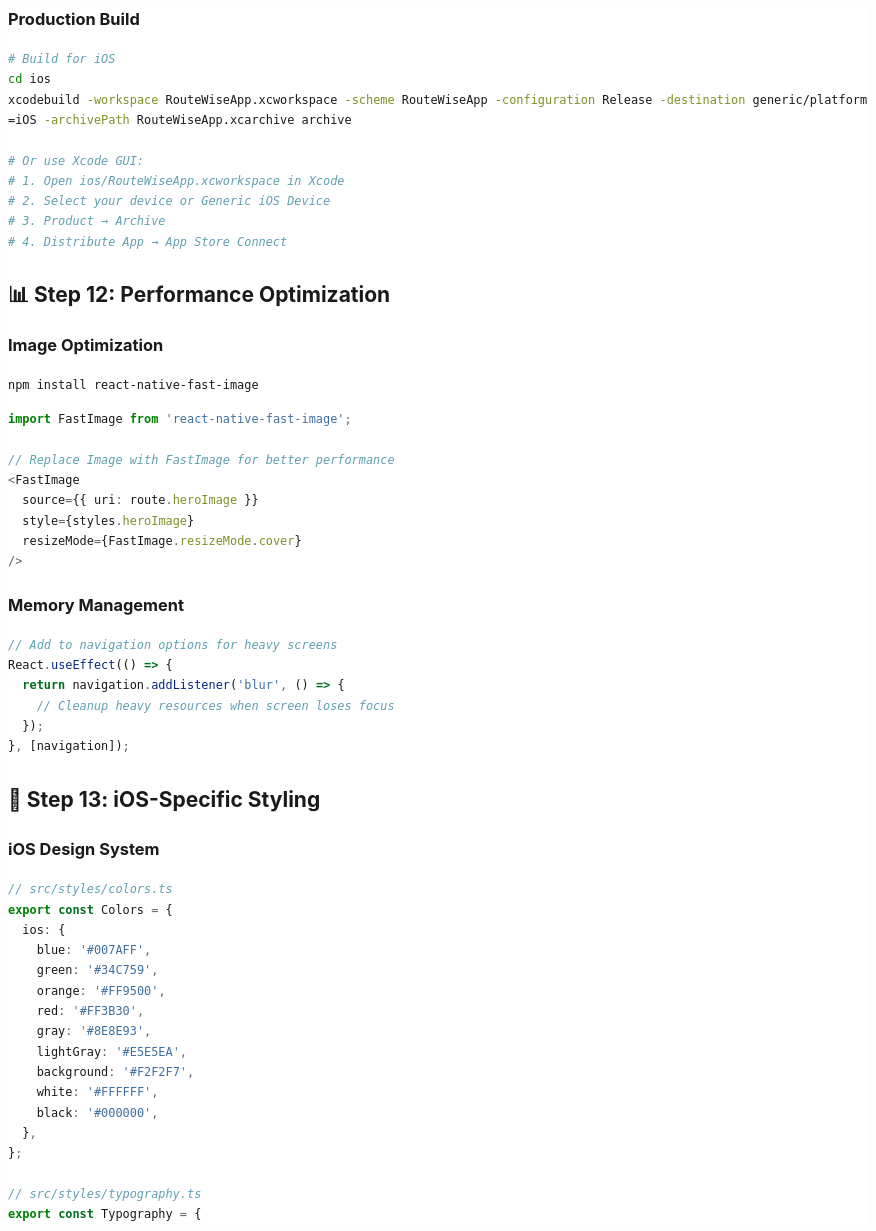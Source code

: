### Production Build
```bash
# Build for iOS
cd ios
xcodebuild -workspace RouteWiseApp.xcworkspace -scheme RouteWiseApp -configuration Release -destination generic/platform=iOS -archivePath RouteWiseApp.xcarchive archive

# Or use Xcode GUI:
# 1. Open ios/RouteWiseApp.xcworkspace in Xcode
# 2. Select your device or Generic iOS Device
# 3. Product → Archive
# 4. Distribute App → App Store Connect
```

## 📊 Step 12: Performance Optimization

### Image Optimization
```bash
npm install react-native-fast-image
```

```typescript
import FastImage from 'react-native-fast-image';

// Replace Image with FastImage for better performance
<FastImage
  source={{ uri: route.heroImage }}
  style={styles.heroImage}
  resizeMode={FastImage.resizeMode.cover}
/>
```

### Memory Management
```typescript
// Add to navigation options for heavy screens
React.useEffect(() => {
  return navigation.addListener('blur', () => {
    // Cleanup heavy resources when screen loses focus
  });
}, [navigation]);
```

## 🎨 Step 13: iOS-Specific Styling

### iOS Design System
```typescript
// src/styles/colors.ts
export const Colors = {
  ios: {
    blue: '#007AFF',
    green: '#34C759',
    orange: '#FF9500',
    red: '#FF3B30',
    gray: '#8E8E93',
    lightGray: '#E5E5EA',
    background: '#F2F2F7',
    white: '#FFFFFF',
    black: '#000000',
  },
};

// src/styles/typography.ts
export const Typography = {
```